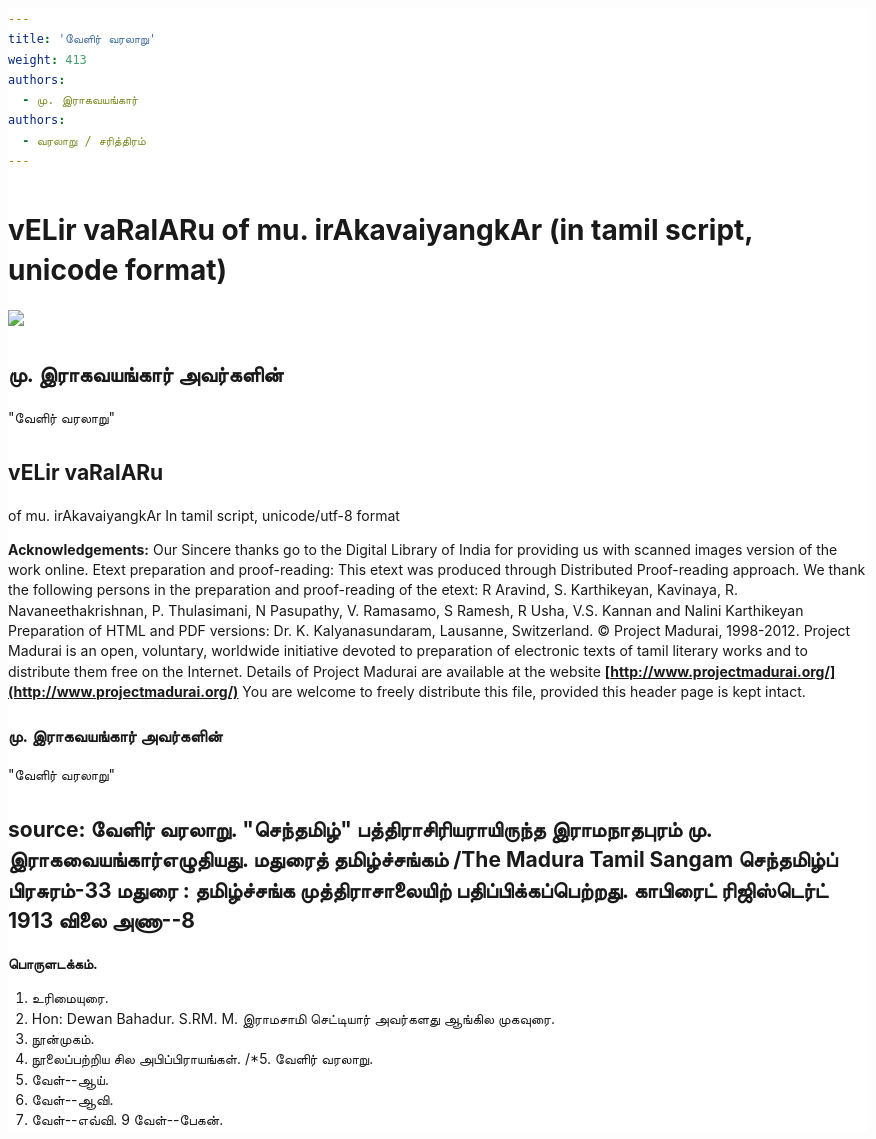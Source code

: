 ```yaml
---
title: 'வேளிர் வரலாறு'
weight: 413
authors:
  - மு. இராகவயங்கார்
authors:
  - வரலாறு / சரித்திரம்
---
```


# vELir vaRalARu of mu. irAkavaiyangkAr (in tamil script, unicode format)

![](https://www.projectmadurai.org/pm_etexts/utf8/pmdr0.gif)

## மு. இராகவயங்கார் அவர்களின்
"வேளிர் வரலாறு"

## vELir vaRalARu
of mu. irAkavaiyangkAr
In tamil script, unicode/utf-8 format

**Acknowledgements:**
Our Sincere thanks go to the Digital Library of India
for providing us with scanned images version of the work online.
Etext preparation and proof-reading:
This etext was produced through Distributed Proof-reading approach.
We thank the following persons in the preparation and proof-reading of the etext:
R Aravind, S. Karthikeyan, Kavinaya, R. Navaneethakrishnan, P. Thulasimani,
N Pasupathy, V. Ramasamo, S Ramesh, R Usha, V.S. Kannan and Nalini Karthikeyan
Preparation of HTML and PDF versions: Dr. K. Kalyanasundaram, Lausanne, Switzerland.
© Project Madurai, 1998-2012.
Project Madurai is an open, voluntary, worldwide initiative devoted to preparation
of electronic texts of tamil literary works and to distribute them free on the Internet.
Details of Project Madurai are available at the website
**[http://www.projectmadurai.org/](http://www.projectmadurai.org/)**
You are welcome to freely distribute this file, provided this header page is kept intact.

### மு. இராகவயங்கார் அவர்களின்
"வேளிர் வரலாறு"

**source:**
வேளிர் வரலாறு.
"செந்தமிழ்" பத்திராசிரியராயிருந்த
இராமநாதபுரம் மு. இராகவையங்கார்எழுதியது.
மதுரைத் தமிழ்ச்சங்கம் /The Madura Tamil Sangam
செந்தமிழ்ப் பிரசுரம்-33
மதுரை : தமிழ்ச்சங்க முத்திராசாலையிற் பதிப்பிக்கப்பெற்றது.
காபிரைட் ரிஜிஸ்டெர்ட் 1913 விலை அணா--8
-------------
**பொருளடக்கம்.**
1. உரிமையுரை.
2. Hon: Dewan Bahadur. S.RM. M. இராமசாமி செட்டியார் அவர்களது ஆங்கில முகவுரை.
3. நூன்முகம்.
4. நூலைப்பற்றிய சில அபிப்பிராயங்கள்.
/*5. வேளிர் வரலாறு.
6. வேள்--ஆய்.
7. வேள்--ஆவி.
8. வேள்--எவ்வி.
9 வேள்--பேகன்.